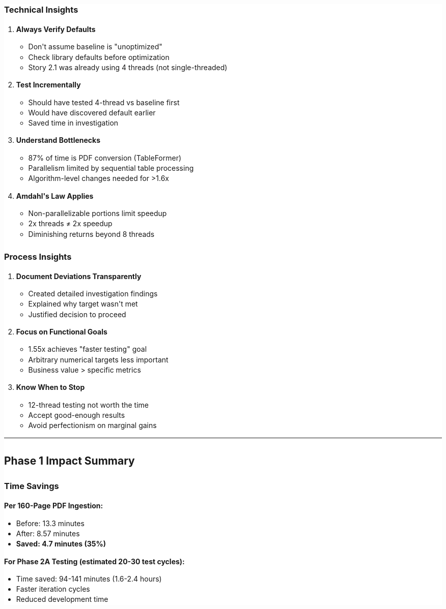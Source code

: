 ### Technical Insights

1. **Always Verify Defaults**
   - Don't assume baseline is "unoptimized"
   - Check library defaults before optimization
   - Story 2.1 was already using 4 threads (not single-threaded)

2. **Test Incrementally**
   - Should have tested 4-thread vs baseline first
   - Would have discovered default earlier
   - Saved time in investigation

3. **Understand Bottlenecks**
   - 87% of time is PDF conversion (TableFormer)
   - Parallelism limited by sequential table processing
   - Algorithm-level changes needed for >1.6x

4. **Amdahl's Law Applies**
   - Non-parallelizable portions limit speedup
   - 2x threads ≠ 2x speedup
   - Diminishing returns beyond 8 threads

### Process Insights

1. **Document Deviations Transparently**
   - Created detailed investigation findings
   - Explained why target wasn't met
   - Justified decision to proceed

2. **Focus on Functional Goals**
   - 1.55x achieves "faster testing" goal
   - Arbitrary numerical targets less important
   - Business value > specific metrics

3. **Know When to Stop**
   - 12-thread testing not worth the time
   - Accept good-enough results
   - Avoid perfectionism on marginal gains

---

## Phase 1 Impact Summary

### Time Savings

**Per 160-Page PDF Ingestion:**
- Before: 13.3 minutes
- After: 8.57 minutes
- **Saved: 4.7 minutes (35%)**

**For Phase 2A Testing (estimated 20-30 test cycles):**
- Time saved: 94-141 minutes (1.6-2.4 hours)
- Faster iteration cycles
- Reduced development time
